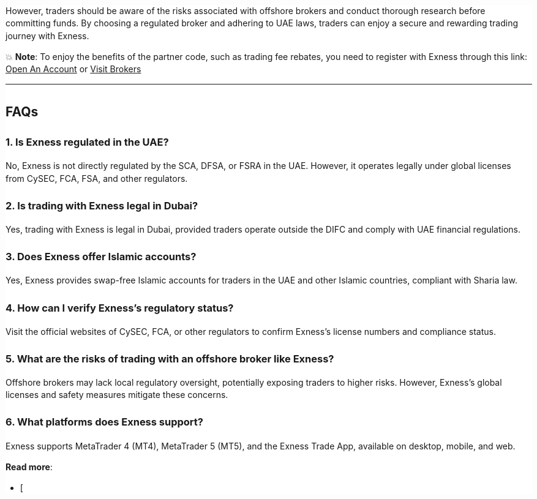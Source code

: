However, traders should be aware of the risks associated with offshore brokers and conduct thorough research before committing funds. By choosing a regulated broker and adhering to UAE laws, traders can enjoy a secure and rewarding trading journey with Exness.

💥 **Note**: To enjoy the benefits of the partner code, such as trading fee rebates, you need to register with Exness through this link: [Open An Account](https://one.exnesstrack.org/boarding/sign-up/a/89rj8di4n7) or [Visit Brokers](https://one.exnesstrack.org/a/89rj8di4n7)

---

## FAQs

### 1. Is Exness regulated in the UAE?
No, Exness is not directly regulated by the SCA, DFSA, or FSRA in the UAE. However, it operates legally under global licenses from CySEC, FCA, FSA, and other regulators.

### 2. Is trading with Exness legal in Dubai?
Yes, trading with Exness is legal in Dubai, provided traders operate outside the DIFC and comply with UAE financial regulations.

### 3. Does Exness offer Islamic accounts?
Yes, Exness provides swap-free Islamic accounts for traders in the UAE and other Islamic countries, compliant with Sharia law.

### 4. How can I verify Exness’s regulatory status?
Visit the official websites of CySEC, FCA, or other regulators to confirm Exness’s license numbers and compliance status.

### 5. What are the risks of trading with an offshore broker like Exness?
Offshore brokers may lack local regulatory oversight, potentially exposing traders to higher risks. However, Exness’s global licenses and safety measures mitigate these concerns.

### 6. What platforms does Exness support?
Exness supports MetaTrader 4 (MT4), MetaTrader 5 (MT5), and the Exness Trade App, available on desktop, mobile, and web.

**Read more**:
- [
